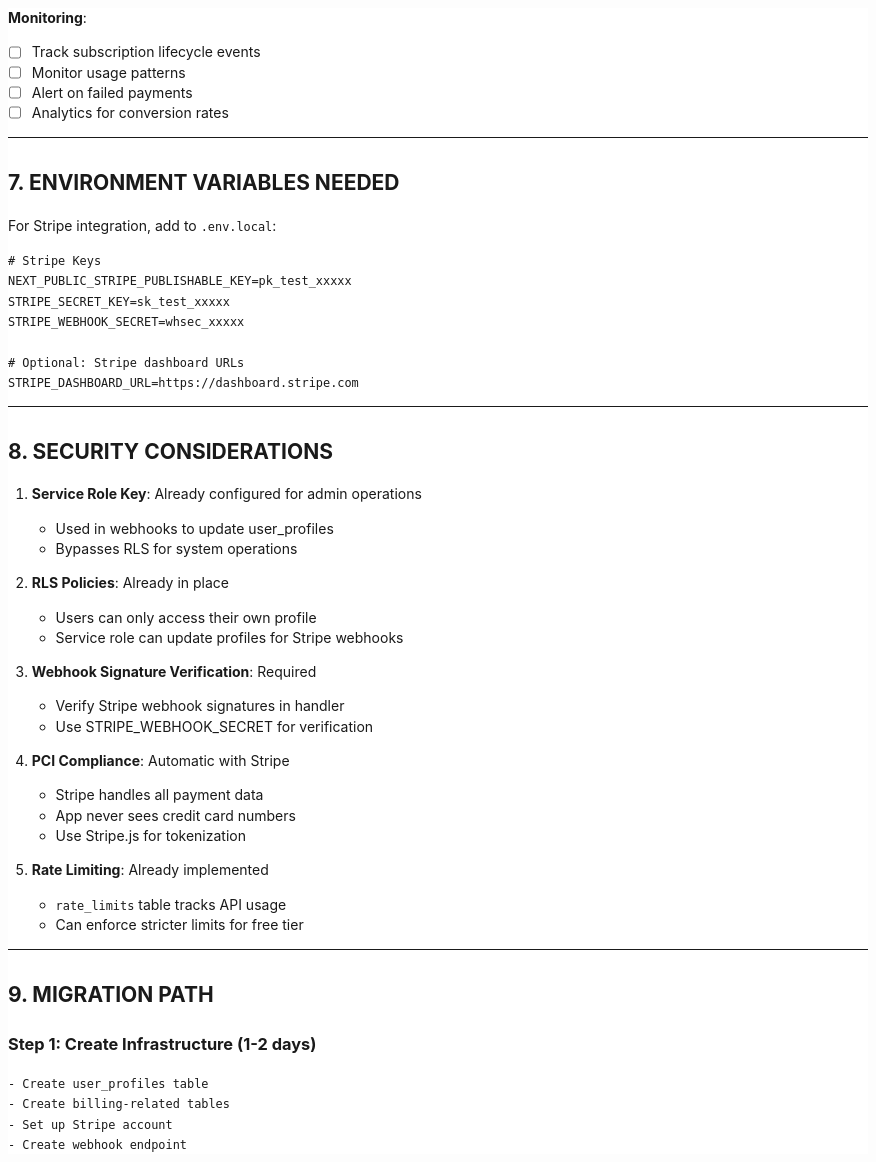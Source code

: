 **Monitoring**:
- [ ] Track subscription lifecycle events
- [ ] Monitor usage patterns
- [ ] Alert on failed payments
- [ ] Analytics for conversion rates

---

## 7. ENVIRONMENT VARIABLES NEEDED

For Stripe integration, add to `.env.local`:

```env
# Stripe Keys
NEXT_PUBLIC_STRIPE_PUBLISHABLE_KEY=pk_test_xxxxx
STRIPE_SECRET_KEY=sk_test_xxxxx
STRIPE_WEBHOOK_SECRET=whsec_xxxxx

# Optional: Stripe dashboard URLs
STRIPE_DASHBOARD_URL=https://dashboard.stripe.com
```

---

## 8. SECURITY CONSIDERATIONS

1. **Service Role Key**: Already configured for admin operations
   - Used in webhooks to update user_profiles
   - Bypasses RLS for system operations

2. **RLS Policies**: Already in place
   - Users can only access their own profile
   - Service role can update profiles for Stripe webhooks

3. **Webhook Signature Verification**: Required
   - Verify Stripe webhook signatures in handler
   - Use STRIPE_WEBHOOK_SECRET for verification

4. **PCI Compliance**: Automatic with Stripe
   - Stripe handles all payment data
   - App never sees credit card numbers
   - Use Stripe.js for tokenization

5. **Rate Limiting**: Already implemented
   - `rate_limits` table tracks API usage
   - Can enforce stricter limits for free tier

---

## 9. MIGRATION PATH

### Step 1: Create Infrastructure (1-2 days)
```
- Create user_profiles table
- Create billing-related tables
- Set up Stripe account
- Create webhook endpoint
```
